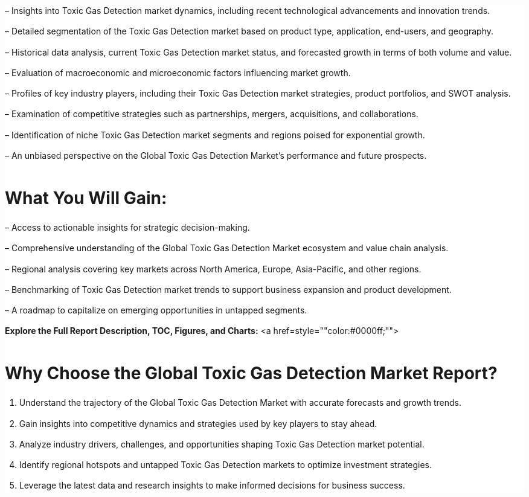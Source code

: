 – Insights into Toxic Gas Detection market dynamics, including recent technological advancements and innovation trends.

– Detailed segmentation of the Toxic Gas Detection market based on product type, application, end-users, and geography.

– Historical data analysis, current Toxic Gas Detection market status, and forecasted growth in terms of both volume and value.

– Evaluation of macroeconomic and microeconomic factors influencing market growth.

– Profiles of key industry players, including their Toxic Gas Detection market strategies, product portfolios, and SWOT analysis.

– Examination of competitive strategies such as partnerships, mergers, acquisitions, and collaborations.

– Identification of niche Toxic Gas Detection market segments and regions poised for exponential growth.

– An unbiased perspective on the Global Toxic Gas Detection Market’s performance and future prospects.

# <strong>What You Will Gain:</strong>

– Access to actionable insights for strategic decision-making.

– Comprehensive understanding of the Global Toxic Gas Detection Market ecosystem and value chain analysis.

– Regional analysis covering key markets across North America, Europe, Asia-Pacific, and other regions.

– Benchmarking of Toxic Gas Detection market trends to support business expansion and product development.

– A roadmap to capitalize on emerging opportunities in untapped segments.

<strong>Explore the Full Report Description, TOC, Figures, and Charts:</strong>
<a href=style=""color:#0000ff;""></a>

# <strong>Why Choose the Global Toxic Gas Detection Market Report?</strong>

1. Understand the trajectory of the Global Toxic Gas Detection Market with accurate forecasts and growth trends.

2. Gain insights into competitive dynamics and strategies used by key players to stay ahead.

3. Analyze industry drivers, challenges, and opportunities shaping Toxic Gas Detection market potential.

4. Identify regional hotspots and untapped Toxic Gas Detection markets to optimize investment strategies.

5. Leverage the latest data and research insights to make informed decisions for business success.
